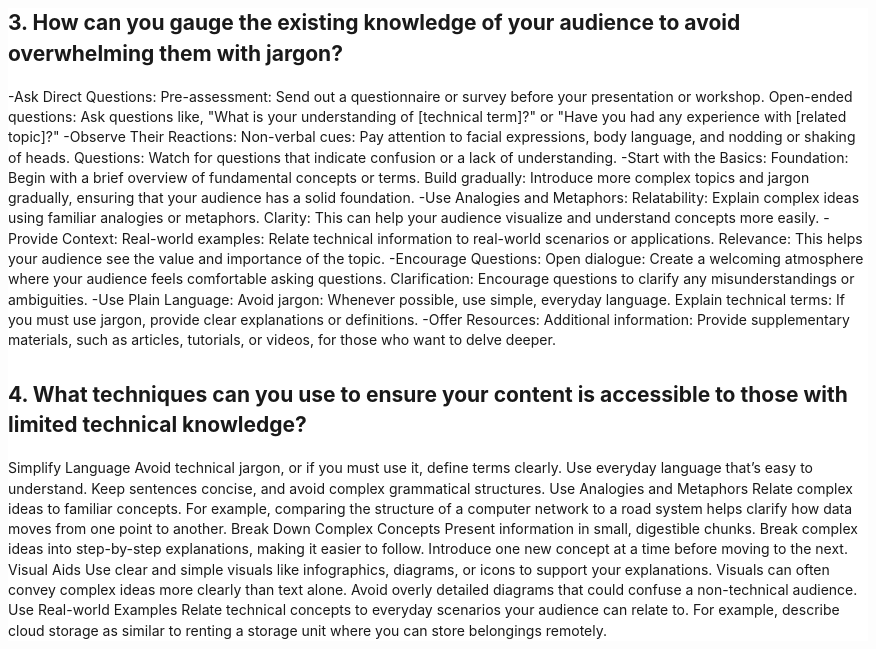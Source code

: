 ## 3. How can you gauge the existing knowledge of your audience to avoid overwhelming them with jargon?
-Ask Direct Questions:
Pre-assessment: Send out a questionnaire or survey before your presentation or workshop.
Open-ended questions: Ask questions like, "What is your understanding of [technical term]?" or "Have you had any experience with [related topic]?"
-Observe Their Reactions:
Non-verbal cues: Pay attention to facial expressions, body language, and nodding or shaking of heads.
Questions: Watch for questions that indicate confusion or a lack of understanding.
-Start with the Basics:
Foundation: Begin with a brief overview of fundamental concepts or terms.
Build gradually: Introduce more complex topics and jargon gradually, ensuring that your audience has a solid foundation.
-Use Analogies and Metaphors:
Relatability: Explain complex ideas using familiar analogies or metaphors.
Clarity: This can help your audience visualize and understand concepts more easily.
-Provide Context:
Real-world examples: Relate technical information to real-world scenarios or applications.
Relevance: This helps your audience see the value and importance of the topic.
-Encourage Questions:
Open dialogue: Create a welcoming atmosphere where your audience feels comfortable asking questions.
Clarification: Encourage questions to clarify any misunderstandings or ambiguities.
-Use Plain Language:
Avoid jargon: Whenever possible, use simple, everyday language.
Explain technical terms: If you must use jargon, provide clear explanations or definitions.
-Offer Resources:
Additional information: Provide supplementary materials, such as articles, tutorials, or videos, for those who want to delve deeper.

## 4. What techniques can you use to ensure your content is accessible to those with limited technical knowledge?
Simplify Language
Avoid technical jargon, or if you must use it, define terms clearly. Use everyday language that’s easy to understand.
Keep sentences concise, and avoid complex grammatical structures.
 Use Analogies and Metaphors
Relate complex ideas to familiar concepts. For example, comparing the structure of a computer network to a road system helps clarify how data moves from one point to another.
 Break Down Complex Concepts
Present information in small, digestible chunks. Break complex ideas into step-by-step explanations, making it easier to follow.
Introduce one new concept at a time before moving to the next.
Visual Aids
Use clear and simple visuals like infographics, diagrams, or icons to support your explanations. Visuals can often convey complex ideas more clearly than text alone.
Avoid overly detailed diagrams that could confuse a non-technical audience.
 Use Real-world Examples
Relate technical concepts to everyday scenarios your audience can relate to. For example, describe cloud storage as similar to renting a storage unit where you can store belongings remotely.

